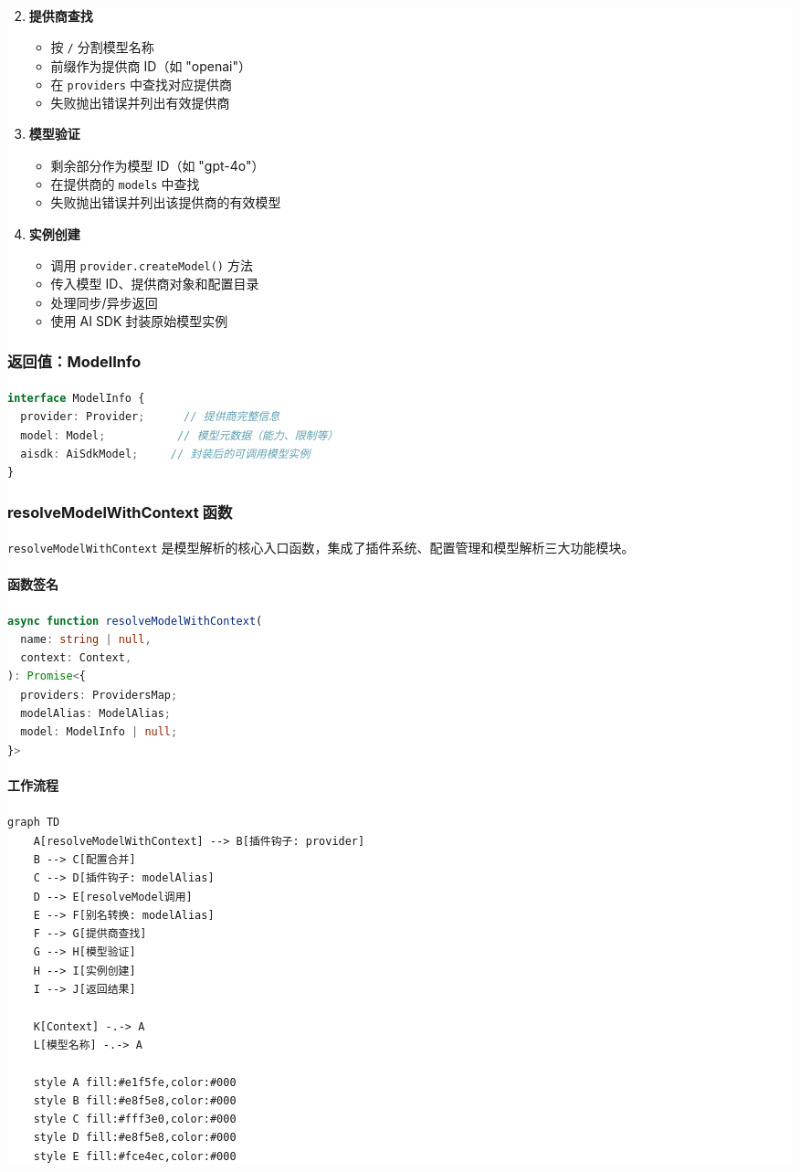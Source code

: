 2. **提供商查找**
   - 按 `/` 分割模型名称
   - 前缀作为提供商 ID（如 "openai"）
   - 在 `providers` 中查找对应提供商
   - 失败抛出错误并列出有效提供商

3. **模型验证**
   - 剩余部分作为模型 ID（如 "gpt-4o"）
   - 在提供商的 `models` 中查找
   - 失败抛出错误并列出该提供商的有效模型

4. **实例创建**
   - 调用 `provider.createModel()` 方法
   - 传入模型 ID、提供商对象和配置目录
   - 处理同步/异步返回
   - 使用 AI SDK 封装原始模型实例

### 返回值：ModelInfo

```typescript
interface ModelInfo {
  provider: Provider;      // 提供商完整信息
  model: Model;           // 模型元数据（能力、限制等）
  aisdk: AiSdkModel;     // 封装后的可调用模型实例
}
```

### resolveModelWithContext 函数

`resolveModelWithContext` 是模型解析的核心入口函数，集成了插件系统、配置管理和模型解析三大功能模块。

#### 函数签名

```typescript
async function resolveModelWithContext(
  name: string | null,
  context: Context,
): Promise<{
  providers: ProvidersMap;
  modelAlias: ModelAlias;
  model: ModelInfo | null;
}>
```

#### 工作流程

```mermaid
graph TD
    A[resolveModelWithContext] --> B[插件钩子: provider]
    B --> C[配置合并]
    C --> D[插件钩子: modelAlias]
    D --> E[resolveModel调用]
    E --> F[别名转换: modelAlias]
    F --> G[提供商查找]
    G --> H[模型验证]
    H --> I[实例创建]
    I --> J[返回结果]

    K[Context] -.-> A
    L[模型名称] -.-> A

    style A fill:#e1f5fe,color:#000
    style B fill:#e8f5e8,color:#000
    style C fill:#fff3e0,color:#000
    style D fill:#e8f5e8,color:#000
    style E fill:#fce4ec,color:#000

```